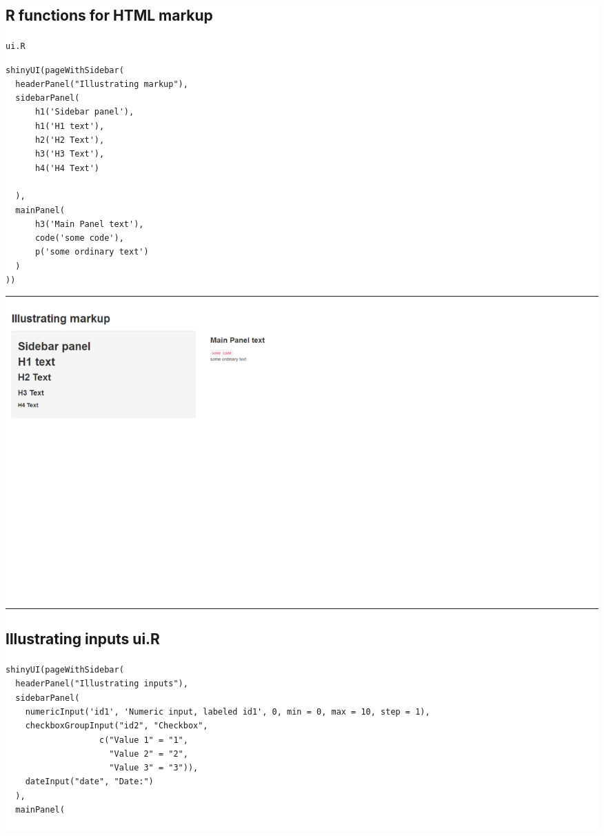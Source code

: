 ## R functions for HTML markup
`ui.R`
```
shinyUI(pageWithSidebar(
  headerPanel("Illustrating markup"),
  sidebarPanel(
      h1('Sidebar panel'),
      h1('H1 text'),
      h2('H2 Text'),
      h3('H3 Text'),
      h4('H4 Text')
      
  ),
  mainPanel(
      h3('Main Panel text'),
      code('some code'),
      p('some ordinary text')
  )
))

```

---
![markup](fig/markup.png 'Markup in ui.R')


---
## Illustrating inputs ui.R
```
shinyUI(pageWithSidebar(
  headerPanel("Illustrating inputs"),
  sidebarPanel(
    numericInput('id1', 'Numeric input, labeled id1', 0, min = 0, max = 10, step = 1),
    checkboxGroupInput("id2", "Checkbox",
                   c("Value 1" = "1",
                     "Value 2" = "2",
                     "Value 3" = "3")),
    dateInput("date", "Date:")  
  ),
  mainPanel(
      
```